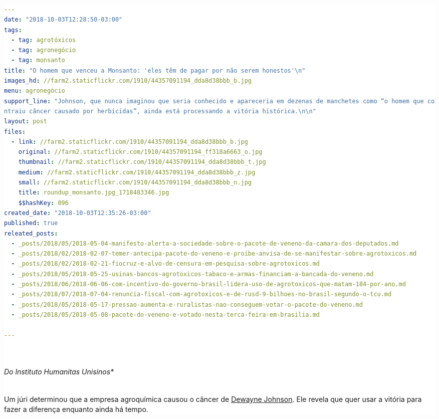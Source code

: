 ```yaml
---
date: "2018-10-03T12:28:50-03:00"
tags:
  - tag: agrotóxicos
  - tag: agronegócio
  - tag: monsanto
title: "O homem que venceu a Monsanto: 'eles têm de pagar por não serem honestos'\n"
images_hd: //farm2.staticflickr.com/1910/44357091194_dda8d38bbb_b.jpg
menu: agronegócio
support_line: "Johnson, que nunca imaginou que seria conhecido e apareceria em dezenas de manchetes como “o homem que contraiu câncer causado por herbicidas”, ainda está processando a vitória histórica.\n\n"
layout: post
files:
  - link: //farm2.staticflickr.com/1910/44357091194_dda8d38bbb_b.jpg
    original: //farm2.staticflickr.com/1910/44357091194_ff318a6663_o.jpg
    thumbnail: //farm2.staticflickr.com/1910/44357091194_dda8d38bbb_t.jpg
    medium: //farm2.staticflickr.com/1910/44357091194_dda8d38bbb_z.jpg
    small: //farm2.staticflickr.com/1910/44357091194_dda8d38bbb_n.jpg
    title: roundup_monsanto.jpg_1718483346.jpg
    $$hashKey: 096
created_date: "2018-10-03T12:35:26-03:00"
published: true
releated_posts:
  - _posts/2018/05/2018-05-04-manifesto-alerta-a-sociedade-sobre-o-pacote-de-veneno-da-camara-dos-deputados.md
  - _posts/2018/02/2018-02-07-temer-antecipa-pacote-do-veneno-e-proibe-anvisa-de-se-manifestar-sobre-agrotoxicos.md
  - _posts/2018/02/2018-02-21-fiocruz-e-alvo-de-censura-em-pesquisa-sobre-agrotoxicos.md
  - _posts/2018/05/2018-05-25-usinas-bancos-agrotoxicos-tabaco-e-armas-financiam-a-bancada-do-veneno.md
  - _posts/2018/06/2018-06-06-com-incentivo-do-governo-brasil-lidera-uso-de-agrotoxicos-que-matam-184-por-ano.md
  - _posts/2018/07/2018-07-04-renuncia-fiscal-com-agrotoxicos-e-de-rusd-9-bilhoes-no-brasil-segundo-o-tcu.md
  - _posts/2018/05/2018-05-17-pressao-aumenta-e-ruralistas-nao-conseguem-votar-o-pacote-do-veneno.md
  - _posts/2018/05/2018-05-08-pacote-do-veneno-e-votado-nesta-terca-feira-em-brasilia.md

---
```

<p><br />
<br />
<em>Do Instituto Humanitas&nbsp;Unisinos*</em></p>

<p><br />
Um j&uacute;ri determinou que a empresa agroqu&iacute;mica causou o c&acirc;ncer de&nbsp;<a href="http://www.ihu.unisinos.br/78-noticias/581766-decisao-historica-nos-eua-monsanto-e-condenada-a-pagar-multa-milionaria-por-herbicida" rel="noopener noreferrer" target="_blank">Dewayne Johnson</a>. Ele revela que quer usar a vit&oacute;ria para fazer a diferen&ccedil;a enquanto ainda h&aacute; tempo.</p>
